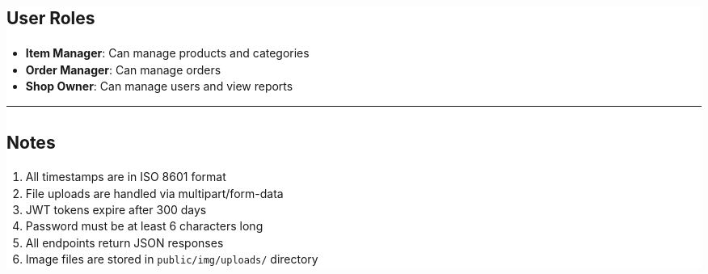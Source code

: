 
## User Roles

- **Item Manager**: Can manage products and categories
- **Order Manager**: Can manage orders
- **Shop Owner**: Can manage users and view reports

---

## Notes

1. All timestamps are in ISO 8601 format
2. File uploads are handled via multipart/form-data
3. JWT tokens expire after 300 days
4. Password must be at least 6 characters long
5. All endpoints return JSON responses
6. Image files are stored in `public/img/uploads/` directory
